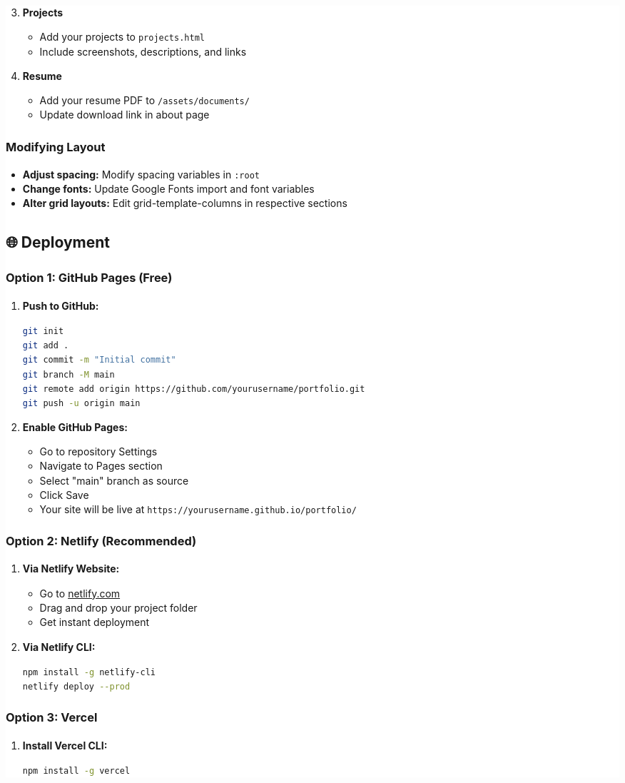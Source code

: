 3. **Projects**
   - Add your projects to `projects.html`
   - Include screenshots, descriptions, and links

4. **Resume**
   - Add your resume PDF to `/assets/documents/`
   - Update download link in about page

### Modifying Layout

- **Adjust spacing:** Modify spacing variables in `:root`
- **Change fonts:** Update Google Fonts import and font variables
- **Alter grid layouts:** Edit grid-template-columns in respective sections

## 🌐 Deployment

### Option 1: GitHub Pages (Free)

1. **Push to GitHub:**
   ```bash
   git init
   git add .
   git commit -m "Initial commit"
   git branch -M main
   git remote add origin https://github.com/yourusername/portfolio.git
   git push -u origin main
   ```

2. **Enable GitHub Pages:**
   - Go to repository Settings
   - Navigate to Pages section
   - Select "main" branch as source
   - Click Save
   - Your site will be live at `https://yourusername.github.io/portfolio/`

### Option 2: Netlify (Recommended)

1. **Via Netlify Website:**
   - Go to [netlify.com](https://www.netlify.com/)
   - Drag and drop your project folder
   - Get instant deployment

2. **Via Netlify CLI:**
   ```bash
   npm install -g netlify-cli
   netlify deploy --prod
   ```

### Option 3: Vercel

1. **Install Vercel CLI:**
   ```bash
   npm install -g vercel
   ```
